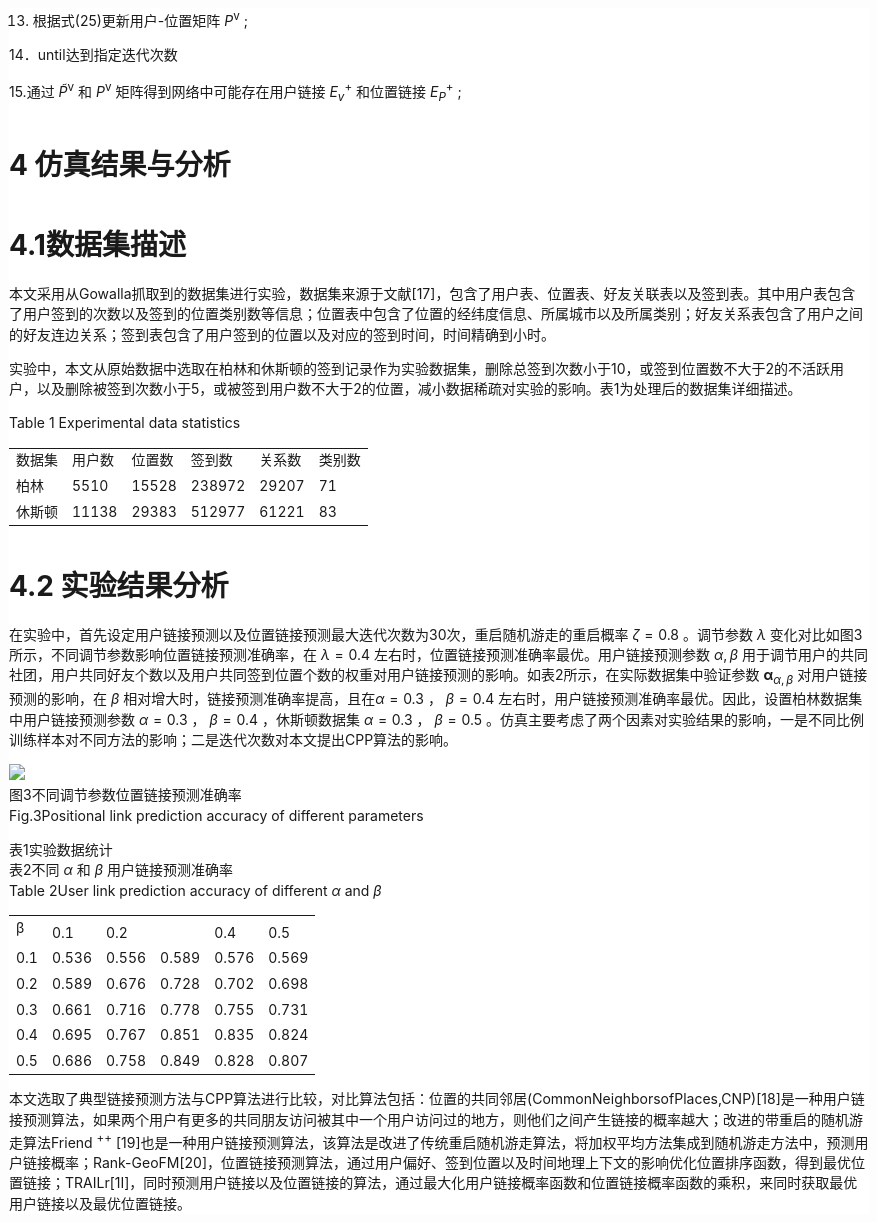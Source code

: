13. 根据式(25)更新用户-位置矩阵 $P ^ { \mathrm { v } }$ ;

14．until达到指定迭代次数

15.通过 $\tilde { P } ^ { \mathrm { v } }$ 和 $P ^ { \mathrm { v } }$ 矩阵得到网络中可能存在用户链接 $E _ { v } ^ { + }$ 和位置链接 $E _ { \scriptscriptstyle P } ^ { + }$ ;

# 4 仿真结果与分析

# 4.1数据集描述

本文采用从Gowalla抓取到的数据集进行实验，数据集来源于文献[17]，包含了用户表、位置表、好友关联表以及签到表。其中用户表包含了用户签到的次数以及签到的位置类别数等信息；位置表中包含了位置的经纬度信息、所属城市以及所属类别；好友关系表包含了用户之间的好友连边关系；签到表包含了用户签到的位置以及对应的签到时间，时间精确到小时。

实验中，本文从原始数据中选取在柏林和休斯顿的签到记录作为实验数据集，删除总签到次数小于10，或签到位置数不大于2的不活跃用户，以及删除被签到次数小于5，或被签到用户数不大于2的位置，减小数据稀疏对实验的影响。表1为处理后的数据集详细描述。

Table 1 Experimental data statistics   

<html><body><table><tr><td>数据集</td><td>用户数</td><td>位置数</td><td>签到数</td><td>关系数</td><td>类别数</td></tr><tr><td>柏林</td><td>5510</td><td>15528</td><td>238972</td><td>29207</td><td>71</td></tr><tr><td>休斯顿</td><td>11138</td><td>29383</td><td>512977</td><td>61221</td><td>83</td></tr></table></body></html>

# 4.2 实验结果分析

在实验中，首先设定用户链接预测以及位置链接预测最大迭代次数为30次，重启随机游走的重启概率 $\zeta = 0 . 8$ 。调节参数 $\lambda$ 变化对比如图3所示，不同调节参数影响位置链接预测准确率，在 $\lambda = 0 . 4$ 左右时，位置链接预测准确率最优。用户链接预测参数 $\alpha , \beta$ 用于调节用户的共同社团，用户共同好友个数以及用户共同签到位置个数的权重对用户链接预测的影响。如表2所示，在实际数据集中验证参数 $\mathbf { \alpha } _ { \alpha , \beta }$ 对用户链接预测的影响，在 $\beta$ 相对增大时，链接预测准确率提高，且在$\alpha = 0 . 3$ ， $\beta = 0 . 4$ 左右时，用户链接预测准确率最优。因此，设置柏林数据集中用户链接预测参数 $\alpha = 0 . 3$ ， $\beta = 0 . 4$ ，休斯顿数据集 $\alpha = 0 . 3$ ， $\beta = 0 . 5$ 。仿真主要考虑了两个因素对实验结果的影响，一是不同比例训练样本对不同方法的影响；二是迭代次数对本文提出CPP算法的影响。

![](images/10f6c9b07bd5fb57e4488e93a6e5dd4faf5eb8013cc76b04a38d5a4324fd54a3.jpg)  
图3不同调节参数位置链接预测准确率  
Fig.3Positional link prediction accuracy of different parameters

表1实验数据统计  
表2不同 $\scriptstyle { \alpha }$ 和 $\beta$ 用户链接预测准确率  
Table 2User link prediction accuracy of different $\alpha$ and $\beta$   

<html><body><table><tr><td rowspan="2">β</td><td colspan="5"></td></tr><tr><td>0.1</td><td>0.2</td><td></td><td>0.4</td><td>0.5</td></tr><tr><td>0.1</td><td>0.536</td><td>0.556</td><td>0.589</td><td>0.576</td><td>0.569</td></tr><tr><td>0.2</td><td>0.589</td><td>0.676</td><td>0.728</td><td>0.702</td><td>0.698</td></tr><tr><td>0.3</td><td>0.661</td><td>0.716</td><td>0.778</td><td>0.755</td><td>0.731</td></tr><tr><td>0.4</td><td>0.695</td><td>0.767</td><td>0.851</td><td>0.835</td><td>0.824</td></tr><tr><td>0.5</td><td>0.686</td><td>0.758</td><td>0.849</td><td>0.828</td><td>0.807</td></tr></table></body></html>

本文选取了典型链接预测方法与CPP算法进行比较，对比算法包括：位置的共同邻居(CommonNeighborsofPlaces,CNP)[18]是一种用户链接预测算法，如果两个用户有更多的共同朋友访问被其中一个用户访问过的地方，则他们之间产生链接的概率越大；改进的带重启的随机游走算法Friend $^ { + + }$ [19]也是一种用户链接预测算法，该算法是改进了传统重启随机游走算法，将加权平均方法集成到随机游走方法中，预测用户链接概率；Rank-GeoFM[20]，位置链接预测算法，通过用户偏好、签到位置以及时间地理上下文的影响优化位置排序函数，得到最优位置链接；TRAILr[1I]，同时预测用户链接以及位置链接的算法，通过最大化用户链接概率函数和位置链接概率函数的乘积，来同时获取最优用户链接以及最优位置链接。
